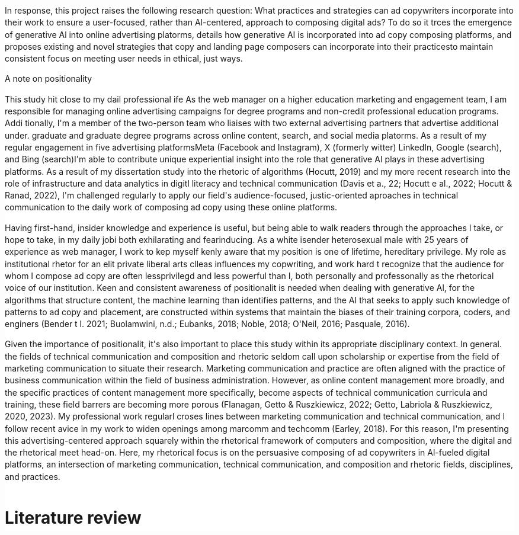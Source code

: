 In response, this project raises the following research question: What practices and strategies can ad copywriters incorporate into their work to ensure a user-focused, rather than Al-centered, approach to composing digital ads? To do so it trces the emergence of generative Al into online advertising platorms, details how generative AI is incorporated into ad copy composing platforms, and proposes existing and novel strategies that copy and landing page composers can incorporate into their practicesto maintain consistent focus on meeting user needs in ethical, just ways.

A note on positionality

This study hit close to my dail professional ife As the web manager on a higher education marketing and engagement team, I am responsible for managing online advertising campaigns for degree programs and non-credit professional education programs. Addi tionally, I'm a member of the two-person team who liaises with two external advertising partners that advertise additional under. graduate and graduate degree programs across online content, search, and social media platorms. As a result of my regular engagement in five advertising platformsMeta (Facebook and Instagram), X (formerly witter) LinkedIn, Google (search), and Bing (search)I'm able to contribute unique experiential insight into the role that generative AI plays in these advertising platforms. As a result of my dissertation study into the rhetoric of algorithms (Hocutt, 2019) and my more recent research into the role of infrastructure and data analytics in digitl literacy and technical communication (Davis et a., 22; Hocutt e al., 2022; Hocutt & Ranad, 2022), I'm challenged regularly to apply our field's audience-focused, justic-oriented aproaches in technical communication to the daily work of composing ad copy using these online platforms.

Having first-hand, insider knowledge and experience is useful, but being able to walk readers through the approaches I take, or hope to take, in my daily jobi both exhilarating and fearinducing. As a white isender heterosexual male with 25 years of experience as web manager, I work to kep myself kenly aware that my position is one of lifetime, hereditary privilege. My role as institutional rhetor for an elit private liberal arts clleas influences my copwriting, and  work hard t recognize that the audience for whom I compose ad copy are often lessprivilegd and less powerful than I, both personally and professonally as the rhetorical voice of our institution. Keen and consistent awareness of positionalit is needed when dealing with generative Al, for the algorithms that structure content, the machine learning than identifies patterns, and the AI that seeks to apply such knowledge of patterns to ad copy and placement, are constructed within systems that maintain the biases of their training corpora, coders, and enginers (Bender t l. 2021; Buolamwini, n.d.; Eubanks, 2018; Noble, 2018; O'Neil, 2016; Pasquale, 2016).

Given the importance of positionalit, it's also important to place this study within its appropriate disciplinary context. In general. the fields of technical communication and composition and rhetoric seldom call upon scholarship or expertise from the field of marketing communication to situate their research. Marketing communication and practice are often aligned with the practice of business communication within the field of business administration. However, as online content management more broadly, and the specific practices of content management more specifically, become aspects of technical communication curricula and training, these field barrers are becoming more porous (Flanagan, Getto & Ruszkiewicz, 2022; Getto, Labriola & Ruszkiewicz, 2020, 2023). My professional work regularl croses lines between marketing communication and technical communication, and I follow recent avice in my work to widen openings among marcomm and techcomm (Earley, 2018). For this reason, I'm presenting this advertising-centered approach squarely within the rhetorical framework of computers and composition, where the digital and the rhetorical meet head-on. Here, my rhetorical focus is on the persuasive composing of ad copywriters in Al-fueled digital platforms, an intersection of marketing communication, technical communication, and composition and rhetoric fields, disciplines, and practices.

# Literature review

